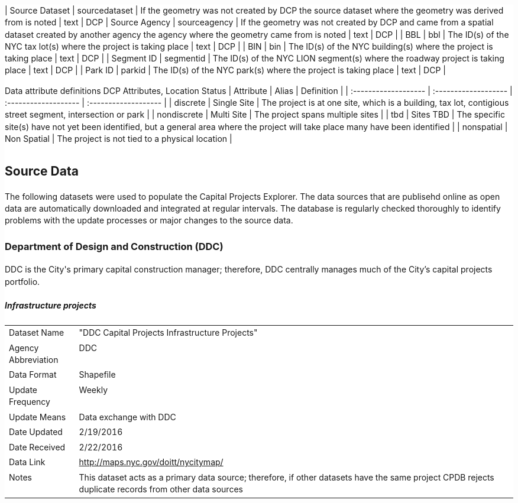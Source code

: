 | Source Dataset | sourcedataset | If the geometry was not created by DCP the source dataset where the geometry was derived from is noted | text | DCP |
Source Agency | sourceagency | If the geometry was not created by DCP and came from a spatial dataset created by another agency the agency where the geometry came from is noted | text | DCP |
| BBL | bbl | The ID(s) of the NYC tax lot(s) where the project is taking place | text | DCP |
| BIN | bin | The ID(s) of the NYC building(s) where the project is taking place | text | DCP |
| Segment ID | segmentid | The ID(s) of the NYC LION segment(s) where the roadway project is taking place | text | DCP |
| Park ID | parkid | The ID(s) of the NYC park(s) where the project is taking place | text | DCP |

Data attribute definitions
DCP Attributes, Location Status
| Attribute | Alias | Definition |
| :------------------- | :------------------- | :------------------- | :------------------- |
| discrete | Single Site | The project is at one site, which is a building, tax lot, contigious street segment, intersection or park |
| nondiscrete | Multi Site | The project spans multiple sites |
| tbd | Sites TBD | The specific site(s) have not yet been identified, but a general area where the project will take place many have been identified |
| nonspatial | Non Spatial | The project is not tied to a physical location |



## Source Data
The following datasets were used to populate the Capital Projects Explorer.  The data sources that are publisehd online as open data are automatically downloaded and integrated at regular intervals.  The database is regularly checked thoroughly to identify problems with the update processes or major changes to the source data. 

### Department of Design and Construction (DDC)
DDC is the City's primary capital construction manager; therefore, DDC centrally manages much of the City’s capital projects portfolio.

##### Infrastructure projects
|               |                                    |
| --------------------------------- | ------------------------------------------------------- |
| Dataset Name | "DDC Capital Projects Infrastructure Projects" |
| Agency Abbreviation | DDC |
| Data Format | Shapefile |
| Update Frequency | Weekly |
| Update Means | Data exchange with DDC |
| Date Updated | 2/19/2016 |
| Date Received | 2/22/2016 |
| Data Link | http://maps.nyc.gov/doitt/nycitymap/ |
| Notes | This dataset acts as a primary data source; therefore, if other datasets have the same project CPDB rejects duplicate records from other data sources | 
